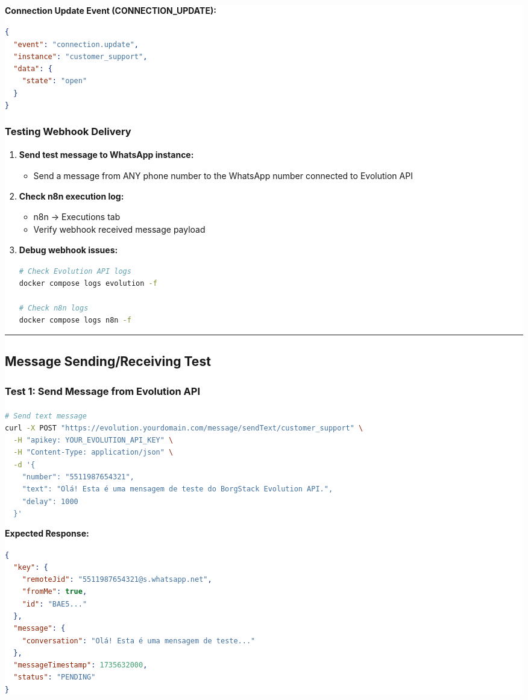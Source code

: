 
**Connection Update Event (CONNECTION_UPDATE):**
```json
{
  "event": "connection.update",
  "instance": "customer_support",
  "data": {
    "state": "open"
  }
}
```

### Testing Webhook Delivery

1. **Send test message to WhatsApp instance:**
   - Send a message from ANY phone number to the WhatsApp number connected to Evolution API

2. **Check n8n execution log:**
   - n8n → Executions tab
   - Verify webhook received message payload

3. **Debug webhook issues:**
   ```bash
   # Check Evolution API logs
   docker compose logs evolution -f

   # Check n8n logs
   docker compose logs n8n -f
   ```

---

## Message Sending/Receiving Test

### Test 1: Send Message from Evolution API

```bash
# Send text message
curl -X POST "https://evolution.yourdomain.com/message/sendText/customer_support" \
  -H "apikey: YOUR_EVOLUTION_API_KEY" \
  -H "Content-Type: application/json" \
  -d '{
    "number": "5511987654321",
    "text": "Olá! Esta é uma mensagem de teste do BorgStack Evolution API.",
    "delay": 1000
  }'
```

**Expected Response:**
```json
{
  "key": {
    "remoteJid": "5511987654321@s.whatsapp.net",
    "fromMe": true,
    "id": "BAE5..."
  },
  "message": {
    "conversation": "Olá! Esta é uma mensagem de teste..."
  },
  "messageTimestamp": 1735632000,
  "status": "PENDING"
}
```
